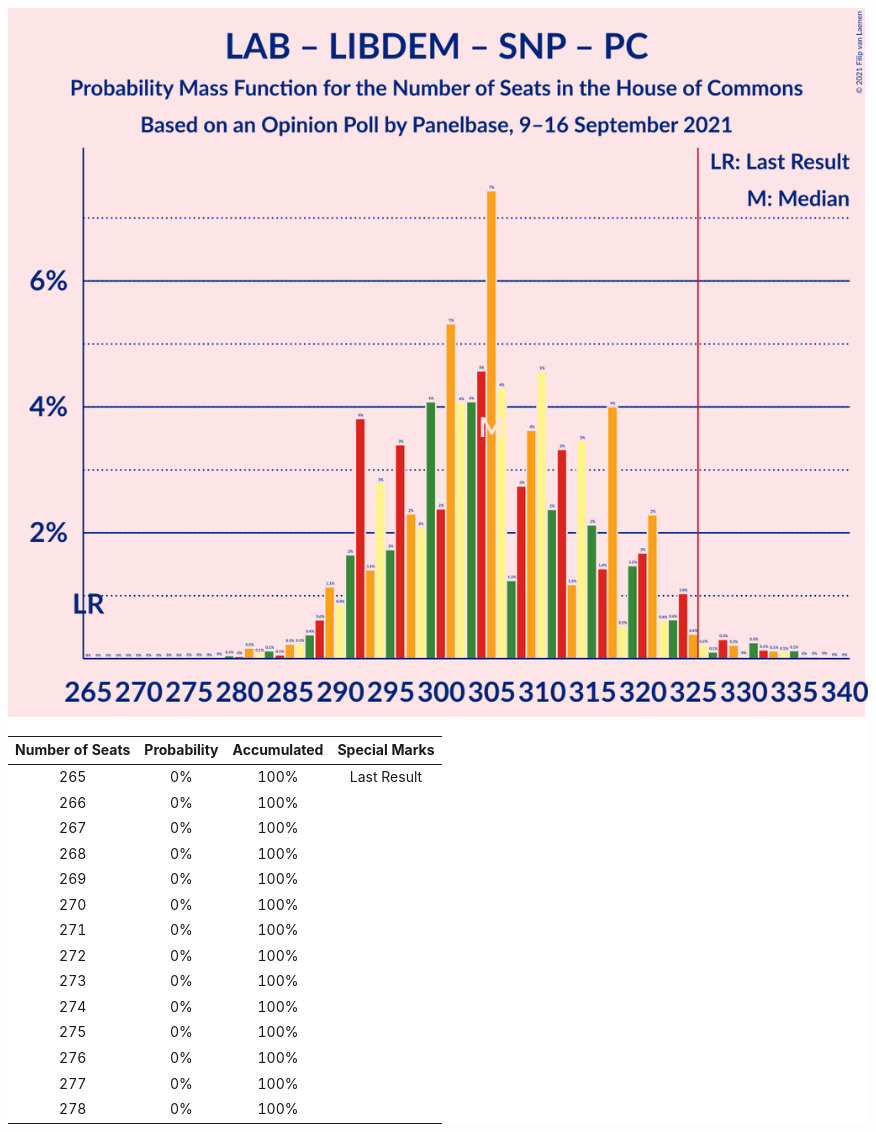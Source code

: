 ![Graph with seats probability mass function not yet produced](2021-09-16-Panelbase-coalitions-seats-pmf-lab–libdem–snp–pc.png "Seats Probability Mass Function")

| Number of Seats | Probability | Accumulated | Special Marks |
|:---------------:|:-----------:|:-----------:|:-------------:|
| 265 | 0% | 100% | Last Result |
| 266 | 0% | 100% |  |
| 267 | 0% | 100% |  |
| 268 | 0% | 100% |  |
| 269 | 0% | 100% |  |
| 270 | 0% | 100% |  |
| 271 | 0% | 100% |  |
| 272 | 0% | 100% |  |
| 273 | 0% | 100% |  |
| 274 | 0% | 100% |  |
| 275 | 0% | 100% |  |
| 276 | 0% | 100% |  |
| 277 | 0% | 100% |  |
| 278 | 0% | 100% |  |